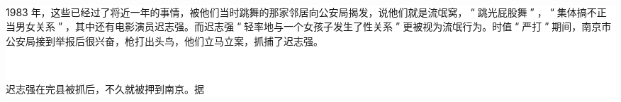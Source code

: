   </span>
  <span class="s2">
   1983
  </span>
  <span class="s1">
   年，这些已经过了将近一年的事情，被他们当时跳舞的那家邻居向公安局揭发，说他们就是流氓窝，
  </span>
  <span class="s2">
   “
  </span>
  <span class="s1">
   跳光屁股舞
  </span>
  <span class="s2">
   ”
  </span>
  <span class="s1">
   ，
  </span>
  <span class="s2">
   “
  </span>
  <span class="s1">
   集体搞不正当男女关系
  </span>
  <span class="s2">
   ”
  </span>
  <span class="s1">
   ，其中还有电影演员迟志强。而迟志强
  </span>
  <span class="s2">
   “
  </span>
  <span class="s1">
   轻率地与一个女孩子发生了性关系
  </span>
  <span class="s2">
   ”
  </span>
  <span class="s1">
   更被视为流氓行为。时值
  </span>
  <span class="s2">
   “
  </span>
  <span class="s1">
   严打
  </span>
  <span class="s2">
   ”
  </span>
  <span class="s1">
   期间，南京市公安局接到举报后很兴奋，枪打出头鸟，他们立马立案，抓捕了迟志强。
  </span>
 </p>
 <p class="p1">
  <span class="s1">
  </span>
  <br/>
 </p>
 <p class="p2">
  <span class="s1">
   迟志强在完县被抓后，不久就被押到南京。据